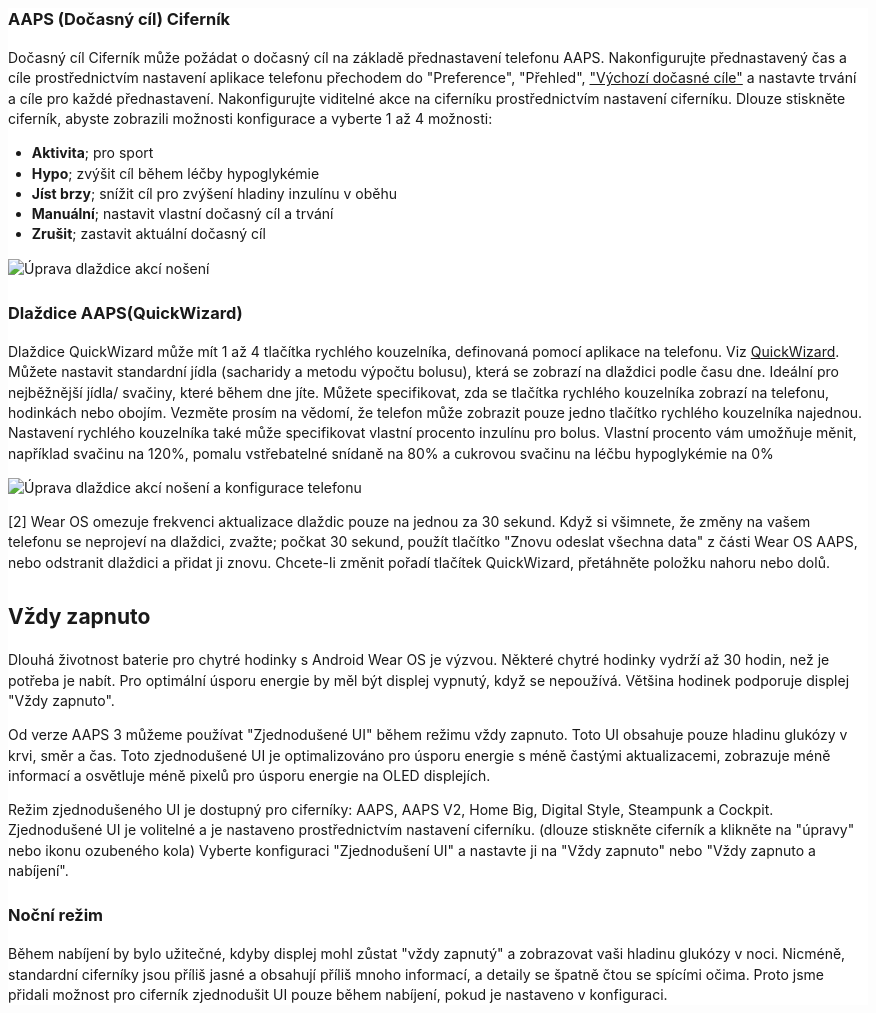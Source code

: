 ### AAPS (Dočasný cíl) Ciferník

Dočasný cíl Ciferník může požádat o dočasný cíl na základě přednastavení telefonu AAPS. Nakonfigurujte přednastavený čas a cíle prostřednictvím nastavení aplikace telefonu přechodem do "Preference", "Přehled", ["Výchozí dočasné cíle"](Config-Builder.html#default-temp-targets) a nastavte trvání a cíle pro každé přednastavení. Nakonfigurujte viditelné akce na ciferníku prostřednictvím nastavení ciferníku. Dlouze stiskněte ciferník, abyste zobrazili možnosti konfigurace a vyberte 1 až 4 možnosti:

* **Aktivita**; pro sport
* **Hypo**; zvýšit cíl během léčby hypoglykémie
* **Jíst brzy**; snížit cíl pro zvýšení hladiny inzulínu v oběhu
* **Manuální**; nastavit vlastní dočasný cíl a trvání
* **Zrušit**; zastavit aktuální dočasný cíl

![Úprava dlaždice akcí nošení](../images/wear_tile_tempt_edit.png)

### Dlaždice AAPS(QuickWizard)

Dlaždice QuickWizard může mít 1 až 4 tlačítka rychlého kouzelníka, definovaná pomocí aplikace na telefonu. Viz [QuickWizard](Config-Builder.html#quickwizard-settings). Můžete nastavit standardní jídla (sacharidy a metodu výpočtu bolusu), která se zobrazí na dlaždici podle času dne. Ideální pro nejběžnější jídla/ svačiny, které během dne jíte. Můžete specifikovat, zda se tlačítka rychlého kouzelníka zobrazí na telefonu, hodinkách nebo obojím. Vezměte prosím na vědomí, že telefon může zobrazit pouze jedno tlačítko rychlého kouzelníka najednou. Nastavení rychlého kouzelníka také může specifikovat vlastní procento inzulínu pro bolus. Vlastní procento vám umožňuje měnit, například svačinu na 120%, pomalu vstřebatelné snídaně na 80% a cukrovou svačinu na léčbu hypoglykémie na 0%

![Úprava dlaždice akcí nošení a konfigurace telefonu](../images/quickwizard_watch_phone.png)

[2] Wear OS omezuje frekvenci aktualizace dlaždic pouze na jednou za 30 sekund. Když si všimnete, že změny na vašem telefonu se neprojeví na dlaždici, zvažte; počkat 30 sekund, použít tlačítko "Znovu odeslat všechna data" z části Wear OS AAPS, nebo odstranit dlaždici a přidat ji znovu. Chcete-li změnit pořadí tlačítek QuickWizard, přetáhněte položku nahoru nebo dolů.

## Vždy zapnuto

Dlouhá životnost baterie pro chytré hodinky s Android Wear OS je výzvou. Některé chytré hodinky vydrží až 30 hodin, než je potřeba je nabít. Pro optimální úsporu energie by měl být displej vypnutý, když se nepoužívá. Většina hodinek podporuje displej "Vždy zapnuto".

Od verze AAPS 3 můžeme používat "Zjednodušené UI" během režimu vždy zapnuto. Toto UI obsahuje pouze hladinu glukózy v krvi, směr a čas. Toto zjednodušené UI je optimalizováno pro úsporu energie s méně častými aktualizacemi, zobrazuje méně informací a osvětluje méně pixelů pro úsporu energie na OLED displejích.

Režim zjednodušeného UI je dostupný pro ciferníky: AAPS, AAPS V2, Home Big, Digital Style, Steampunk a Cockpit. Zjednodušené UI je volitelné a je nastaveno prostřednictvím nastavení ciferníku. (dlouze stiskněte ciferník a klikněte na "úpravy" nebo ikonu ozubeného kola) Vyberte konfiguraci "Zjednodušení UI" a nastavte ji na "Vždy zapnuto" nebo "Vždy zapnuto a nabíjení".

### Noční režim

Během nabíjení by bylo užitečné, kdyby displej mohl zůstat "vždy zapnutý" a zobrazovat vaši hladinu glukózy v noci. Nicméně, standardní ciferníky jsou příliš jasné a obsahují příliš mnoho informací, a detaily se špatně čtou se spícími očima. Proto jsme přidali možnost pro ciferník zjednodušit UI pouze během nabíjení, pokud je nastaveno v konfiguraci.
